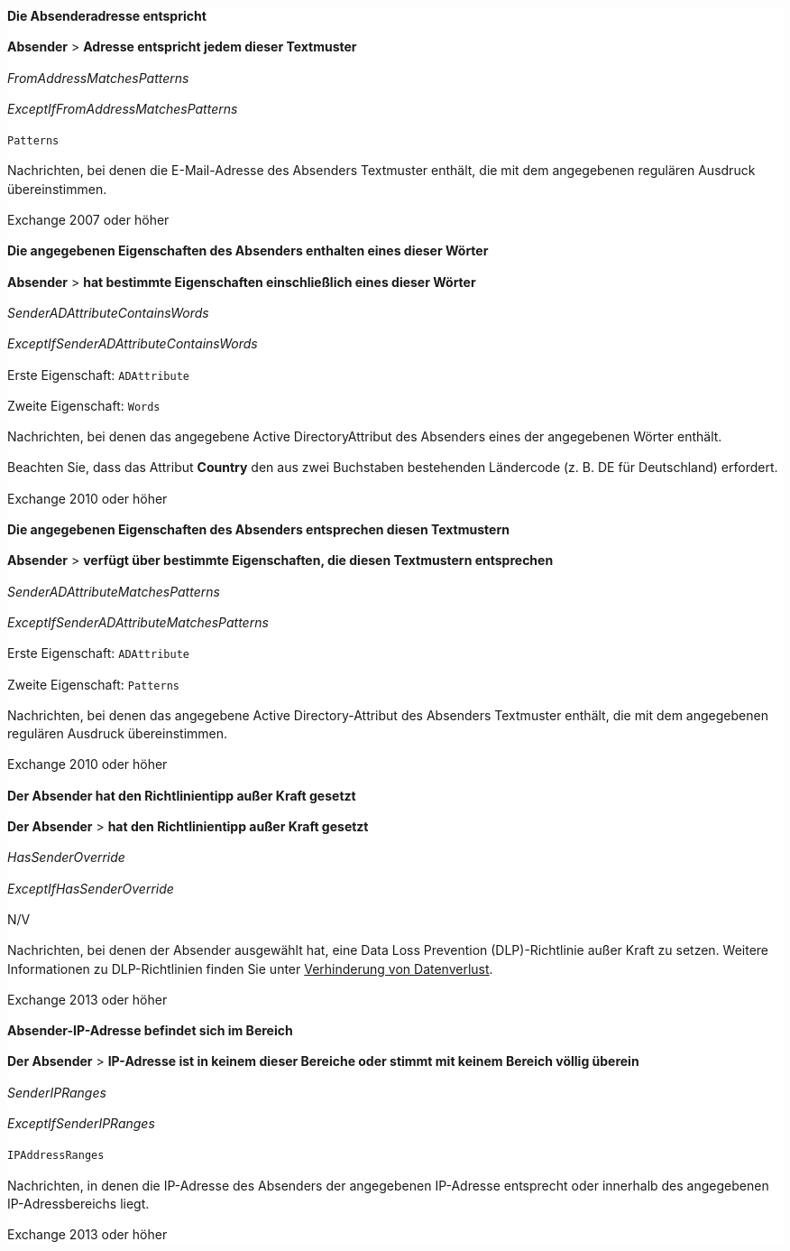 </tr>
<tr class="odd">
<td><p><strong>Die Absenderadresse entspricht</strong></p>
<p><strong>Absender</strong> &gt; <strong>Adresse entspricht jedem dieser Textmuster</strong></p></td>
<td><p><em>FromAddressMatchesPatterns</em></p>
<p><em>ExceptIfFromAddressMatchesPatterns</em></p></td>
<td><p><code>Patterns</code></p></td>
<td><p>Nachrichten, bei denen die E-Mail-Adresse des Absenders Textmuster enthält, die mit dem angegebenen regulären Ausdruck übereinstimmen.</p></td>
<td><p>Exchange 2007 oder höher</p></td>
</tr>
<tr class="even">
<td><p><strong>Die angegebenen Eigenschaften des Absenders enthalten eines dieser Wörter</strong></p>
<p><strong>Absender</strong> &gt; <strong>hat bestimmte Eigenschaften einschließlich eines dieser Wörter</strong></p></td>
<td><p><em>SenderADAttributeContainsWords</em></p>
<p><em>ExceptIfSenderADAttributeContainsWords</em></p></td>
<td><p>Erste Eigenschaft: <code>ADAttribute</code></p>
<p>Zweite Eigenschaft: <code>Words</code></p></td>
<td><p>Nachrichten, bei denen das angegebene Active DirectoryAttribut des Absenders eines der angegebenen Wörter enthält.</p>
<p>Beachten Sie, dass das Attribut <strong>Country</strong> den aus zwei Buchstaben bestehenden Ländercode (z. B. DE für Deutschland) erfordert.</p></td>
<td><p>Exchange 2010 oder höher</p></td>
</tr>
<tr class="odd">
<td><p><strong>Die angegebenen Eigenschaften des Absenders entsprechen diesen Textmustern</strong></p>
<p><strong>Absender</strong> &gt; <strong>verfügt über bestimmte Eigenschaften, die diesen Textmustern entsprechen</strong></p></td>
<td><p><em>SenderADAttributeMatchesPatterns</em></p>
<p><em>ExceptIfSenderADAttributeMatchesPatterns</em></p></td>
<td><p>Erste Eigenschaft: <code>ADAttribute</code></p>
<p>Zweite Eigenschaft: <code>Patterns</code></p></td>
<td><p>Nachrichten, bei denen das angegebene Active Directory-Attribut des Absenders Textmuster enthält, die mit dem angegebenen regulären Ausdruck übereinstimmen.</p></td>
<td><p>Exchange 2010 oder höher</p></td>
</tr>
<tr class="even">
<td><p><strong>Der Absender hat den Richtlinientipp außer Kraft gesetzt</strong></p>
<p><strong>Der Absender</strong> &gt; <strong>hat den Richtlinientipp außer Kraft gesetzt</strong></p></td>
<td><p><em>HasSenderOverride</em></p>
<p><em>ExceptIfHasSenderOverride</em></p></td>
<td><p>N/V</p></td>
<td><p>Nachrichten, bei denen der Absender ausgewählt hat, eine Data Loss Prevention (DLP)-Richtlinie außer Kraft zu setzen. Weitere Informationen zu DLP-Richtlinien finden Sie unter <a href="https://docs.microsoft.com/de-de/exchange/security-and-compliance/data-loss-prevention/data-loss-prevention">Verhinderung von Datenverlust</a>.</p></td>
<td><p>Exchange 2013 oder höher</p></td>
</tr>
<tr class="odd">
<td><p><strong>Absender-IP-Adresse befindet sich im Bereich</strong></p>
<p><strong>Der Absender</strong> &gt; <strong>IP-Adresse ist in keinem dieser Bereiche oder stimmt mit keinem Bereich völlig überein</strong></p></td>
<td><p><em>SenderIPRanges</em></p>
<p><em>ExceptIfSenderIPRanges</em></p></td>
<td><p><code>IPAddressRanges</code></p></td>
<td><p>Nachrichten, in denen die IP-Adresse des Absenders der angegebenen IP-Adresse entsprecht oder innerhalb des angegebenen IP-Adressbereichs liegt.</p></td>
<td><p>Exchange 2013 oder höher</p></td>
</tr>